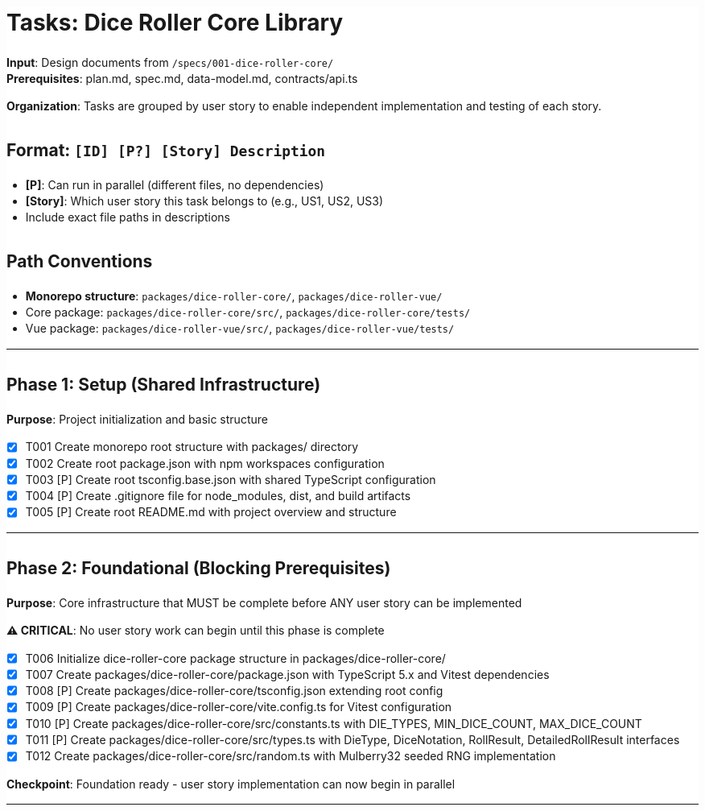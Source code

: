 # Tasks: Dice Roller Core Library

**Input**: Design documents from `/specs/001-dice-roller-core/`  
**Prerequisites**: plan.md, spec.md, data-model.md, contracts/api.ts

**Organization**: Tasks are grouped by user story to enable independent implementation and testing of each story.

## Format: `[ID] [P?] [Story] Description`
- **[P]**: Can run in parallel (different files, no dependencies)
- **[Story]**: Which user story this task belongs to (e.g., US1, US2, US3)
- Include exact file paths in descriptions

## Path Conventions
- **Monorepo structure**: `packages/dice-roller-core/`, `packages/dice-roller-vue/`
- Core package: `packages/dice-roller-core/src/`, `packages/dice-roller-core/tests/`
- Vue package: `packages/dice-roller-vue/src/`, `packages/dice-roller-vue/tests/`

---

## Phase 1: Setup (Shared Infrastructure)

**Purpose**: Project initialization and basic structure

- [x] T001 Create monorepo root structure with packages/ directory
- [x] T002 Create root package.json with npm workspaces configuration
- [x] T003 [P] Create root tsconfig.base.json with shared TypeScript configuration
- [x] T004 [P] Create .gitignore file for node_modules, dist, and build artifacts
- [x] T005 [P] Create root README.md with project overview and structure

---

## Phase 2: Foundational (Blocking Prerequisites)

**Purpose**: Core infrastructure that MUST be complete before ANY user story can be implemented

**⚠️ CRITICAL**: No user story work can begin until this phase is complete

- [x] T006 Initialize dice-roller-core package structure in packages/dice-roller-core/
- [x] T007 Create packages/dice-roller-core/package.json with TypeScript 5.x and Vitest dependencies
- [x] T008 [P] Create packages/dice-roller-core/tsconfig.json extending root config
- [x] T009 [P] Create packages/dice-roller-core/vite.config.ts for Vitest configuration
- [x] T010 [P] Create packages/dice-roller-core/src/constants.ts with DIE_TYPES, MIN_DICE_COUNT, MAX_DICE_COUNT
- [x] T011 [P] Create packages/dice-roller-core/src/types.ts with DieType, DiceNotation, RollResult, DetailedRollResult interfaces
- [x] T012 Create packages/dice-roller-core/src/random.ts with Mulberry32 seeded RNG implementation

**Checkpoint**: Foundation ready - user story implementation can now begin in parallel

---